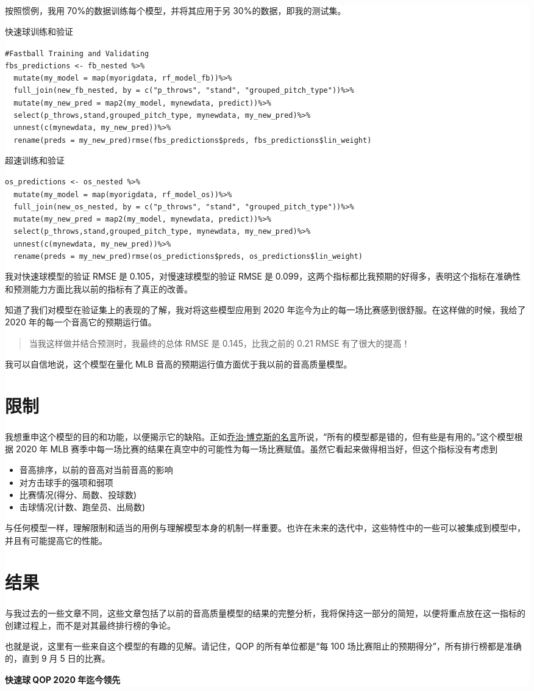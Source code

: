 按照惯例，我用 70%的数据训练每个模型，并将其应用于另 30%的数据，即我的测试集。

快速球训练和验证

```
#Fastball Training and Validating
fbs_predictions <- fb_nested %>% 
  mutate(my_model = map(myorigdata, rf_model_fb))%>%
  full_join(new_fb_nested, by = c("p_throws", "stand", "grouped_pitch_type"))%>%
  mutate(my_new_pred = map2(my_model, mynewdata, predict))%>%
  select(p_throws,stand,grouped_pitch_type, mynewdata, my_new_pred)%>%
  unnest(c(mynewdata, my_new_pred))%>%
  rename(preds = my_new_pred)rmse(fbs_predictions$preds, fbs_predictions$lin_weight)
```

超速训练和验证

```
os_predictions <- os_nested %>% 
  mutate(my_model = map(myorigdata, rf_model_os))%>% 
  full_join(new_os_nested, by = c("p_throws", "stand", "grouped_pitch_type"))%>%
  mutate(my_new_pred = map2(my_model, mynewdata, predict))%>%
  select(p_throws,stand,grouped_pitch_type, mynewdata, my_new_pred)%>%
  unnest(c(mynewdata, my_new_pred))%>%
  rename(preds = my_new_pred)rmse(os_predictions$preds, os_predictions$lin_weight)
```

我对快速球模型的验证 RMSE 是 0.105，对慢速球模型的验证 RMSE 是 0.099，这两个指标都比我预期的好得多，表明这个指标在准确性和预测能力方面比我以前的指标有了真正的改善。

知道了我们对模型在验证集上的表现的了解，我对将这些模型应用到 2020 年迄今为止的每一场比赛感到很舒服。在这样做的时候，我给了 2020 年的每一个音高它的预期运行值。

> 当我这样做并结合预测时，我最终的总体 RMSE 是 0.145，比我之前的 0.21 RMSE 有了很大的提高！

我可以自信地说，这个模型在量化 MLB 音高的预期运行值方面优于我以前的音高质量模型。

# 限制

我想重申这个模型的目的和功能，以便揭示它的缺陷。正如[乔治·博克斯的名言](https://en.wikipedia.org/wiki/All_models_are_wrong)所说，“所有的模型都是错的，但有些是有用的。”这个模型根据 2020 年 MLB 赛季中每一场比赛的结果在真空中的可能性为每一场比赛赋值。虽然它看起来做得相当好，但这个指标没有考虑到

*   音高排序，以前的音高对当前音高的影响
*   对方击球手的强项和弱项
*   比赛情况(得分、局数、投球数)
*   击球情况(计数、跑垒员、出局数)

与任何模型一样，理解限制和适当的用例与理解模型本身的机制一样重要。也许在未来的迭代中，这些特性中的一些可以被集成到模型中，并且有可能提高它的性能。

# 结果

与我过去的一些文章不同，这些文章包括了以前的音高质量模型的结果的完整分析，我将保持这一部分的简短，以便将重点放在这一指标的创建过程上，而不是对其最终排行榜的争论。

也就是说，这里有一些来自这个模型的有趣的见解。请记住，QOP 的所有单位都是“每 100 场比赛阻止的预期得分”，所有排行榜都是准确的，直到 9 月 5 日的比赛。

**快速球 QOP 2020 年迄今领先**
